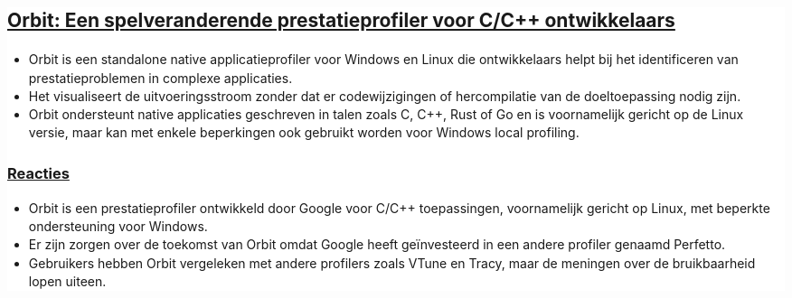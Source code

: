 ## [Orbit: Een spelveranderende prestatieprofiler voor C/C++ ontwikkelaars](https://github.com/google/orbit)

- Orbit is een standalone native applicatieprofiler voor Windows en Linux die ontwikkelaars helpt bij het identificeren van prestatieproblemen in complexe applicaties.
- Het visualiseert de uitvoeringsstroom zonder dat er codewijzigingen of hercompilatie van de doeltoepassing nodig zijn.
- Orbit ondersteunt native applicaties geschreven in talen zoals C, C++, Rust of Go en is voornamelijk gericht op de Linux versie, maar kan met enkele beperkingen ook gebruikt worden voor Windows local profiling.

### [Reacties](https://news.ycombinator.com/item?id=39339461)

- Orbit is een prestatieprofiler ontwikkeld door Google voor C/C++ toepassingen, voornamelijk gericht op Linux, met beperkte ondersteuning voor Windows.
- Er zijn zorgen over de toekomst van Orbit omdat Google heeft geïnvesteerd in een andere profiler genaamd Perfetto.
- Gebruikers hebben Orbit vergeleken met andere profilers zoals VTune en Tracy, maar de meningen over de bruikbaarheid lopen uiteen.

<head>
  <meta property="og:title" content="Zelfbalancerende kubus: Open-sourceontwerp bereikt een kubusachtige balans en rotatie" />
  <meta property="og:type" content="website" />
  <meta property="og:image" content="https://og.cho.sh/api/og/?title=Zelfbalancerende%20kubus%3A%20Open-sourceontwerp%20bereikt%20een%20kubusachtige%20balans%20en%20rotatie&subheading=maandag%2012%20februari%202024%3A%20Samenvatting%20Hacker%20News" />
</head>

